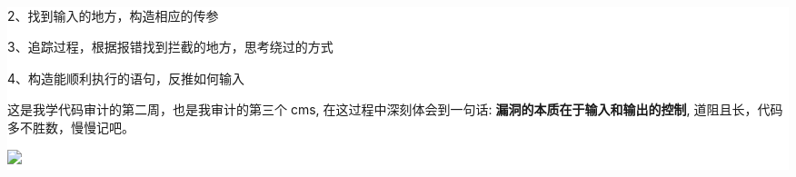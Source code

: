 2、找到输入的地方，构造相应的传参

3、追踪过程，根据报错找到拦截的地方，思考绕过的方式

4、构造能顺利执行的语句，反推如何输入

这是我学代码审计的第二周，也是我审计的第三个 cms, 在这过程中深刻体会到一句话: **漏洞的本质在于输入和输出的控制**, 道阻且长，代码多不胜数，慢慢记吧。

![](https://mmbiz.qpic.cn/mmbiz_jpg/sGfPWsuKAfeibiahLB2ygmQDWKPibocFLVp3xWu8OuId8iciazic5rhcfajBpcK3iaYicN55UQEZPnVJ5icAvVKcib9Ieacw/640?wx_fmt=jpeg)